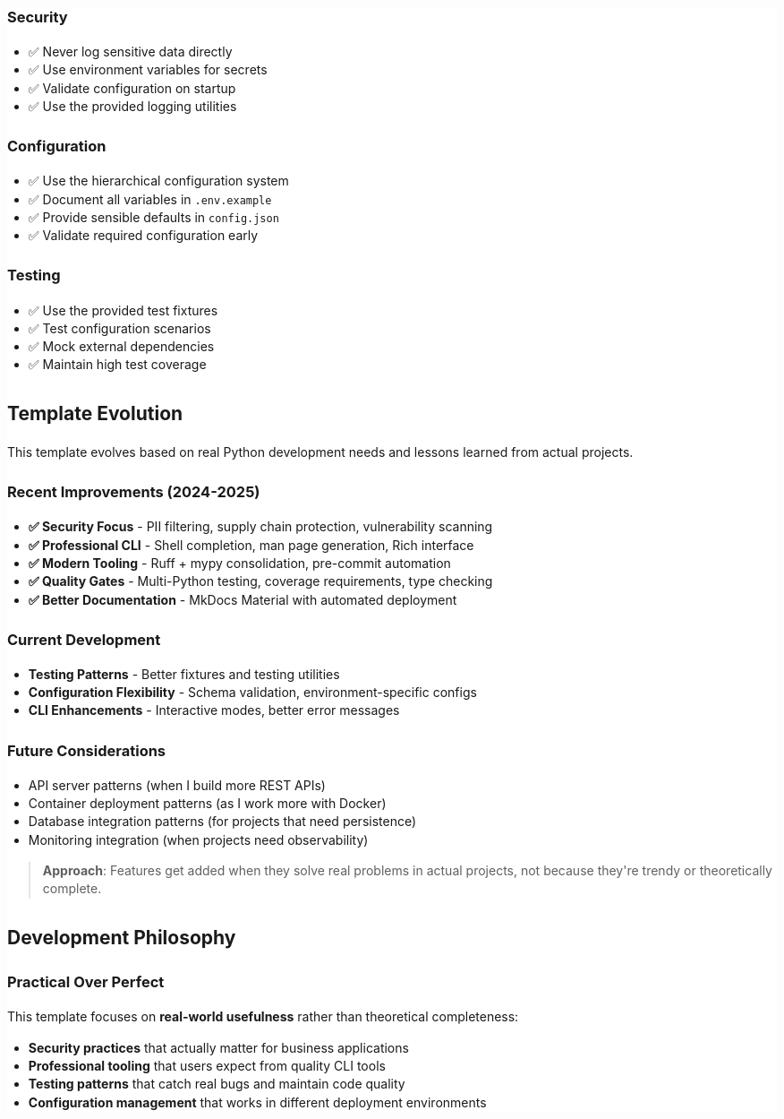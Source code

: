 ### Security

- ✅ Never log sensitive data directly
- ✅ Use environment variables for secrets
- ✅ Validate configuration on startup
- ✅ Use the provided logging utilities

### Configuration

- ✅ Use the hierarchical configuration system
- ✅ Document all variables in `.env.example`
- ✅ Provide sensible defaults in `config.json`
- ✅ Validate required configuration early

### Testing

- ✅ Use the provided test fixtures
- ✅ Test configuration scenarios
- ✅ Mock external dependencies
- ✅ Maintain high test coverage

## Template Evolution

This template evolves based on real Python development needs and lessons learned from actual projects.

### **Recent Improvements (2024-2025)**
- **✅ Security Focus** - PII filtering, supply chain protection, vulnerability scanning
- **✅ Professional CLI** - Shell completion, man page generation, Rich interface
- **✅ Modern Tooling** - Ruff + mypy consolidation, pre-commit automation
- **✅ Quality Gates** - Multi-Python testing, coverage requirements, type checking
- **✅ Better Documentation** - MkDocs Material with automated deployment

### **Current Development**
- **Testing Patterns** - Better fixtures and testing utilities
- **Configuration Flexibility** - Schema validation, environment-specific configs
- **CLI Enhancements** - Interactive modes, better error messages

### **Future Considerations**
- API server patterns (when I build more REST APIs)
- Container deployment patterns (as I work more with Docker)
- Database integration patterns (for projects that need persistence)
- Monitoring integration (when projects need observability)

> **Approach**: Features get added when they solve real problems in actual projects, not because they're trendy or theoretically complete.

## Development Philosophy

### **Practical Over Perfect**
This template focuses on **real-world usefulness** rather than theoretical completeness:
- **Security practices** that actually matter for business applications
- **Professional tooling** that users expect from quality CLI tools
- **Testing patterns** that catch real bugs and maintain code quality
- **Configuration management** that works in different deployment environments
